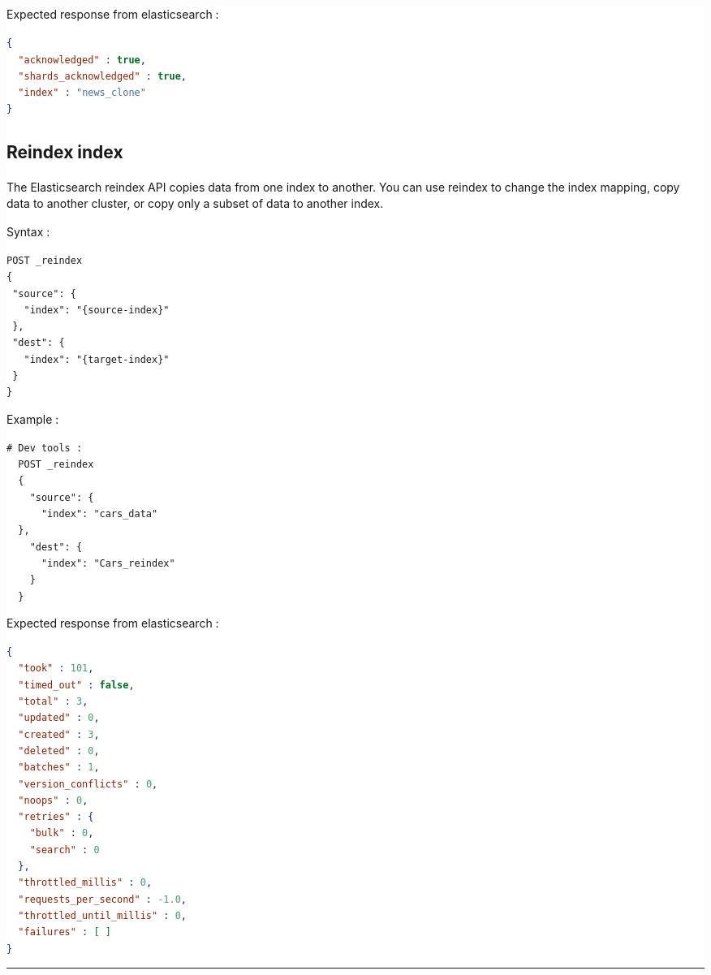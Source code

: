Expected response from elasticsearch :
```json
{
  "acknowledged" : true,
  "shards_acknowledged" : true,
  "index" : "news_clone"
}
```

## Reindex index
The Elasticsearch reindex API copies data from one index to another. You can use reindex to change the index mapping, copy data to another cluster, or copy only a subset of data to another index.

Syntax : 
```http
POST _reindex
{
 "source": {
   "index": "{source-index}"
 },
 "dest": {
   "index": "{target-index}"
 }
}
```

Example : 
```shell
# Dev tools :
  POST _reindex
  {
    "source": {
      "index": "cars_data"
  },
    "dest": {
      "index": "Cars_reindex"
    }
  }
```

Expected response from elasticsearch :
```json
{
  "took" : 101,
  "timed_out" : false,
  "total" : 3,
  "updated" : 0,
  "created" : 3,
  "deleted" : 0,
  "batches" : 1,
  "version_conflicts" : 0,
  "noops" : 0,
  "retries" : {
    "bulk" : 0,
    "search" : 0
  },
  "throttled_millis" : 0,
  "requests_per_second" : -1.0,
  "throttled_until_millis" : 0,
  "failures" : [ ]
}
```

---